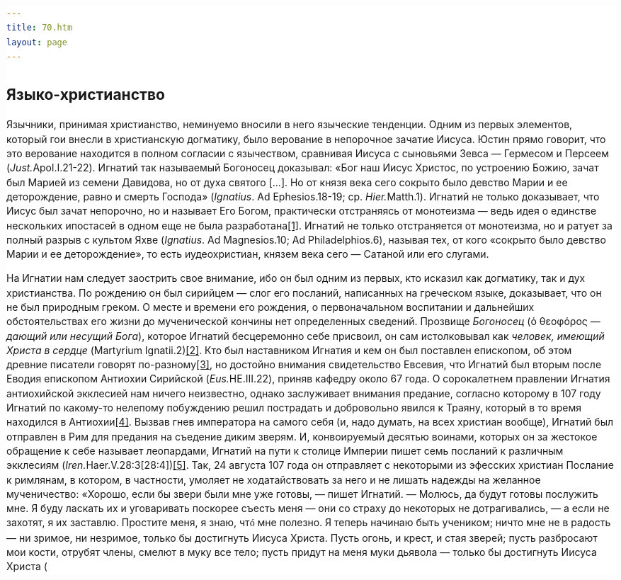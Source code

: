 ```yaml
---
title: 70.htm
layout: page
---
```




<title>Руслан Хазарзар. Сын Человеческий. Языко-христианство</title>


<h2>Языко-христианство</h2>

<p style='margin-bottom:6.0pt'>Язычники, принимая христианство, неминуемо
вносили в него языческие тенденции. Одним из первых элементов, который гои
внесли в христианскую догматику, было верование в непорочное зачатие Иисуса.
Юстин прямо говорит, что это верование находится в полном согласии с
язычеством, сравнивая Иисуса с сыновьями Зевса — Гермесом и Персеем
(<i>Just.</i>Apol.I.21-22). Игнатий так называемый Богоносец доказывал: «Бог
наш Иисус Христос, по устроению Божию, зачат был Марией из семени Давидова, но
от духа святого&nbsp;[...]. Но от князя века сего сокрыто было девство Марии и
ее деторождение, равно и смерть Господа» (<i>Ignatius</i>. Ad Ephesios.18-19;
ср.&nbsp;<i>Hier.</i>Matth.1). Игнатий не только доказывает, что Иисус был
зачат непорочно, но и называет Его Богом, практически отстраняясь от
монотеизма — ведь идея о единстве нескольких ипостасей в одном еще не была
разработана<a href="#_ftn1" name="_ftnref1">[1]</a>. Игнатий не только
отстраняется от монотеизма, но и ратует за полный разрыв с культом Яхве
(<i>Ignatius</i>. Ad Magnesios.10; Ad Philadelphios.6), называя тех, от кого
«сокрыто было девство Марии и ее деторождение», то есть иудеохристиан, князем
века сего — Сатаной или его слугами.</p>

<p>На Игнатии нам следует заострить свое внимание, ибо он был одним из первых,
кто исказил как догматику, так и дух христианства. По рождению он был
сирийцем — слог его посланий, написанных на греческом языке, доказывает, что он
не был природным греком. О месте и времени его рождения, о первоначальном
воспитании и дальнейших обстоятельствах его жизни до мученической кончины нет
определенных сведений. Прозвище <i>Богоносец</i> (<span
class=g>&#8001;&nbsp;&#952;&#949;&#959;&#966;&#972;&#961;&#959;&#962;</span> —
<i>дающий или несущий Бога</i>), которое Игнатий бесцеремонно себе присвоил, он
сам истолковывал как <i>человек, имеющий Христа в сердце</i> (Martyrium
Ignatii.2)<a href="#_ftn2" name="_ftnref2">[2]</a>. Кто был наставником Игнатия
и кем он был поставлен епископом, об этом древние писатели говорят по-разному<a
href="#_ftn3" name="_ftnref3">[3]</a>, но достойно внимания свидетельство
Евсевия, что Игнатий был вторым после Еводия епископом Антиохии Сирийской
(<i>Eus.</i>HE.III.22), приняв кафедру около&nbsp;67&nbsp;года. О сорокалетнем
правлении Игнатия антиохийской экклесией нам ничего неизвестно, однако
заслуживает внимания предание, согласно которому в&nbsp;107&nbsp;году Игнатий
по какому-то нелепому побуждению решил пострадать и добровольно явился к
Траяну, который в то время находился в Антиохии<a href="#_ftn4"
name="_ftnref4">[4]</a>. Вызвав гнев императора на самого себя (и, надо думать,
на всех христиан вообще), Игнатий был отправлен в Рим для предания на съедение
диким зверям. И, конвоируемый десятью воинами, которых он за жестокое обращение
к себе называет леопардами, Игнатий на пути к столице Империи пишет семь
посланий к различным экклесиям (<i>Iren.</i>Haer.V.28:3[28:4])<a href="#_ftn5"
name="_ftnref5">[5]</a>. Так, 24&nbsp;августа 107&nbsp;года он отправляет с
некоторыми из эфесских христиан Послание к римлянам, в котором, в частности,
умоляет не ходатайствовать за него и не лишать надежды на желанное
мученичество: «Хорошо, если бы звери были мне уже готовы, — пишет Игнатий. —
Молюсь, да будут готовы послужить мне. Я буду ласкать их и уговаривать поскорее
съесть меня — они со страху до некоторых не дотрагивались, — а если не захотят,
я их заставлю. Простите меня, я знаю, чт<font
face="Times New Roman">&oacute;</font> мне полезно. Я теперь начинаю быть
учеником; ничто мне не в радость — ни зримое, ни незримое, только бы достигнуть
Иисуса Христа. Пусть огонь, и крест, и стая зверей; пусть разбросают мои кости,
отрубят члены, смелют в муку все тело; пусть придут на меня муки дьявола —
только бы достигнуть Иисуса Христа (<span